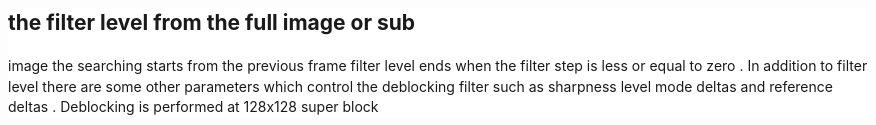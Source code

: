 the
filter
level
from
the
full
image
or
sub
-
image
the
searching
starts
from
the
previous
frame
filter
level
ends
when
the
filter
step
is
less
or
equal
to
zero
.
In
addition
to
filter
level
there
are
some
other
parameters
which
control
the
deblocking
filter
such
as
sharpness
level
mode
deltas
and
reference
deltas
.
Deblocking
is
performed
at
128x128
super
block
